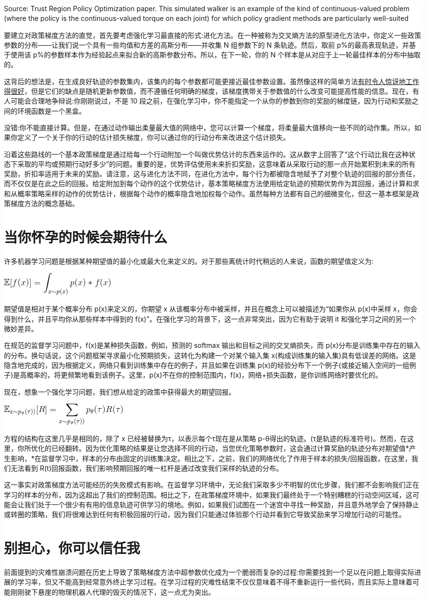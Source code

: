 Source: Trust Region Policy Optimization paper. This simulated walker is an example of the kind of continuous-valued problem (where the policy is the continuous-valued torque on each joint) for which policy gradient methods are particularly well-suited

要建立对政策梯度方法的直觉，首先要考虑强化学习最直接的形式:进化方法。在一种被称为交叉熵方法的原型进化方法中，你定义一些政策参数的分布——让我们说一个具有一些均值和方差的高斯分布——并收集 N 组参数下的 N 条轨迹。然后，取前 p%的最高表现轨迹，并基于使用该 p%的参数样本作为经验起点来拟合新的高斯参数分布。所以，在下一轮，你的 N 个样本是从对应于上一轮最佳样本的分布中抽取的。

这背后的想法是，在生成良好轨迹的参数集内，该集内的每个参数都可能更接近最佳参数设置。虽然像这样的简单方法[有时令人惊讶地工作得很好](https://blog.openai.com/evolution-strategies/)，但是它们的缺点是随机更新参数值，而不遵循任何明确的梯度，该梯度携带关于参数值的什么改变可能提高性能的信息。现在，有人可能会合理地争辩说:你刚刚说过，不是 10 段之前，在强化学习中，你不能指定一个从你的参数到你的奖励的梯度链，因为行动和奖励之间的环境函数是一个黑盒。

没错:你不能直接计算。但是，在通过动作输出柔量最大值的网络中，您可以计算一个梯度，将柔量最大值移向一些不同的动作集。所以，如果你定义了一个关于你的行动的估计损失梯度，你可以通过你的行动分布来改进这个估计损失。

沿着这些路线的一个基本政策梯度是通过给每一个行动附加一个叫做优势估计的东西来运作的。这从数字上回答了“这个行动比我在这种状态下采取的平均或预期行动好多少”的问题。重要的是，优势评估使用未来折扣奖励，这意味着从采取行动的那一点开始累积到未来的所有奖励，折扣率适用于未来的奖励。请注意，这与进化方法不同，在进化方法中，每个行为都被隐含地赋予了对整个轨迹的回报的部分责任，而不仅仅是在此之后的回报。给定附加到每个动作的这个优势估计，基本策略梯度方法使用给定轨迹的预期优势作为其回报，通过计算和求和从概率策略采样的动作的优势估计，根据每个动作的概率隐含地加权每个动作。虽然每种方法都有自己的细微变化，但这一基本框架是政策梯度方法的概念基础。

# 当你怀孕的时候会期待什么

许多机器学习问题是根据某种期望值的最小化或最大化来定义的。对于那些离统计时代稍远的人来说，函数的期望值定义为:

![](img/cd8673f67a6b528c3cb810f341107a08.png)

期望值是相对于某个概率分布 p(x)来定义的，你期望 x 从该概率分布中被采样，并且在概念上可以被描述为“如果你从 p(x)中采样 x，你会得到什么，并且平均你从那些样本中得到的 f(x)”。在强化学习的背景下，这一点非常突出，因为它有助于说明 it 和强化学习之间的另一个微妙差异。

在规范的监督学习问题中，f(x)是某种损失函数，例如，预测的 softmax 输出和目标之间的交叉熵损失，而 p(x)分布是训练集中存在的输入的分布。换句话说，这个问题框架寻求最小化预期损失，这转化为构建一个对某个输入集 x(构成训练集的输入集)具有低误差的网络。这是隐含地完成的，因为根据定义，网络只看到训练集中存在的例子，并且如果在训练集 p(x)的经验分布下一个例子(或接近输入空间的一组例子)是高概率的，将更频繁地看到该例子。这里，p(x)不在你的控制范围内，f(x)，网络+损失函数，是你训练网络时要优化的。

现在，想象一个强化学习问题，我们想从给定的政策中获得最大的期望回报。

![](img/d5f933a86411362e6b667ba81da43adb.png)

方程的结构在这里几乎是相同的，除了 x 已经被替换为τ，以表示每个τ现在是从策略 p-θ得出的轨迹。(τ是轨迹的标准符号)。然而，在这里，你所优化的已经翻转。因为优化策略的结果是让您选择不同的行动，当您优化策略参数时，这会通过计算奖励的轨迹分布对期望值*产生影响，*在监督学习中，样本的分布由固定的训练集决定。相比之下，之前，我们的网络优化了作用于样本的损失/回报函数，在这里，我们无法看到 R(t)回报函数，我们影响预期回报的唯一杠杆是通过改变我们采样的轨迹的分布。

这一事实对政策梯度方法可能经历的失败模式有影响。在监督学习环境中，无论我们采取多少不明智的优化步骤，我们都不会影响我们正在学习的样本的分布，因为这超出了我们的控制范围。相比之下，在政策梯度环境中，如果我们最终处于一个特别糟糕的行动空间区域，这可能会让我们处于一个很少有有用的信息轨迹可供学习的境地。例如，如果我们试图在一个迷宫中寻找一种奖励，并且意外地学会了保持静止或转圈的策略，我们将很难达到任何有积极回报的行动，因为我们只能通过体验那个行动并看到它导致奖励来学习增加行动的可能性。

# 别担心，你可以信任我

前面提到的灾难性崩溃问题在历史上导致了策略梯度方法中超参数优化成为一个脆弱而复杂的过程:你需要找到一个足以在问题上取得实际进展的学习率，但又不能高到经常意外终止学习过程。在学习过程的灾难性结束不仅仅意味着不得不重新运行一些代码，而且实际上意味着可能刚刚驶下悬崖的物理机器人代理的毁灭的情况下，这一点尤为突出。
